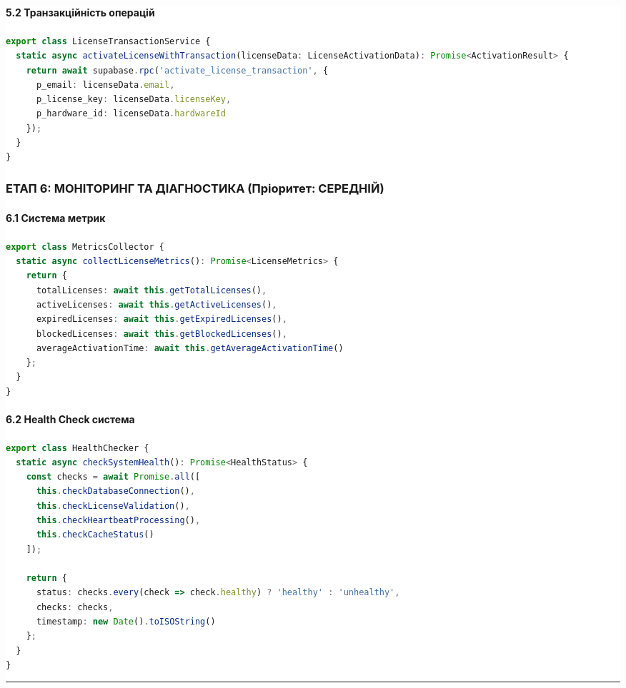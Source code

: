 #### 5.2 **Транзакційність операцій**
```typescript
export class LicenseTransactionService {
  static async activateLicenseWithTransaction(licenseData: LicenseActivationData): Promise<ActivationResult> {
    return await supabase.rpc('activate_license_transaction', {
      p_email: licenseData.email,
      p_license_key: licenseData.licenseKey,
      p_hardware_id: licenseData.hardwareId
    });
  }
}
```

### **ЕТАП 6: МОНІТОРИНГ ТА ДІАГНОСТИКА (Пріоритет: СЕРЕДНІЙ)**

#### 6.1 **Система метрик**
```typescript
export class MetricsCollector {
  static async collectLicenseMetrics(): Promise<LicenseMetrics> {
    return {
      totalLicenses: await this.getTotalLicenses(),
      activeLicenses: await this.getActiveLicenses(),
      expiredLicenses: await this.getExpiredLicenses(),
      blockedLicenses: await this.getBlockedLicenses(),
      averageActivationTime: await this.getAverageActivationTime()
    };
  }
}
```

#### 6.2 **Health Check система**
```typescript
export class HealthChecker {
  static async checkSystemHealth(): Promise<HealthStatus> {
    const checks = await Promise.all([
      this.checkDatabaseConnection(),
      this.checkLicenseValidation(),
      this.checkHeartbeatProcessing(),
      this.checkCacheStatus()
    ]);
    
    return {
      status: checks.every(check => check.healthy) ? 'healthy' : 'unhealthy',
      checks: checks,
      timestamp: new Date().toISOString()
    };
  }
}
```

---